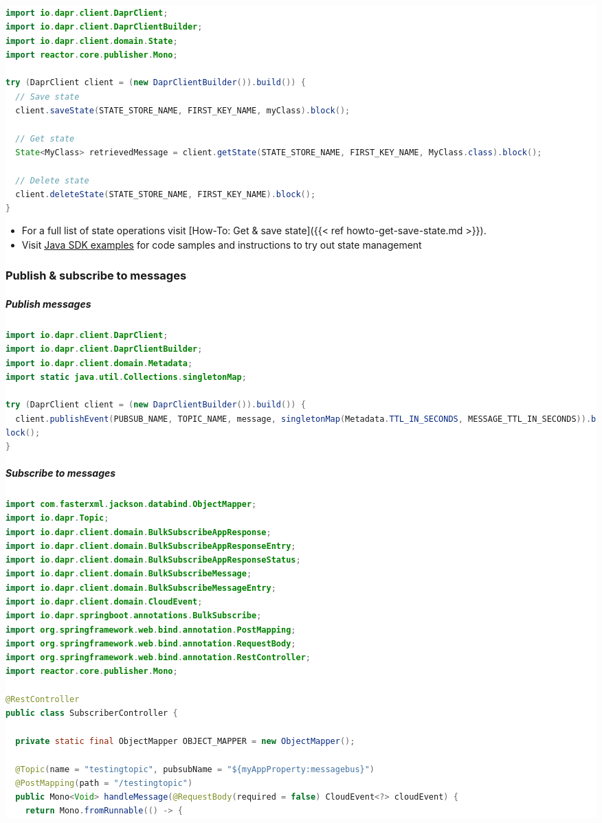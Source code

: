 ```java
import io.dapr.client.DaprClient;
import io.dapr.client.DaprClientBuilder;
import io.dapr.client.domain.State;
import reactor.core.publisher.Mono;

try (DaprClient client = (new DaprClientBuilder()).build()) {
  // Save state
  client.saveState(STATE_STORE_NAME, FIRST_KEY_NAME, myClass).block();

  // Get state
  State<MyClass> retrievedMessage = client.getState(STATE_STORE_NAME, FIRST_KEY_NAME, MyClass.class).block();

  // Delete state
  client.deleteState(STATE_STORE_NAME, FIRST_KEY_NAME).block();
}
```

- For a full list of state operations visit [How-To: Get & save state]({{< ref howto-get-save-state.md >}}).
- Visit [Java SDK examples](https://github.com/dapr/java-sdk/tree/master/examples/src/main/java/io/dapr/examples/state) for code samples and instructions to try out state management

### Publish & subscribe to messages

##### Publish messages

```java
import io.dapr.client.DaprClient;
import io.dapr.client.DaprClientBuilder;
import io.dapr.client.domain.Metadata;
import static java.util.Collections.singletonMap;

try (DaprClient client = (new DaprClientBuilder()).build()) {
  client.publishEvent(PUBSUB_NAME, TOPIC_NAME, message, singletonMap(Metadata.TTL_IN_SECONDS, MESSAGE_TTL_IN_SECONDS)).block();
}
```

##### Subscribe to messages

```java
import com.fasterxml.jackson.databind.ObjectMapper;
import io.dapr.Topic;
import io.dapr.client.domain.BulkSubscribeAppResponse;
import io.dapr.client.domain.BulkSubscribeAppResponseEntry;
import io.dapr.client.domain.BulkSubscribeAppResponseStatus;
import io.dapr.client.domain.BulkSubscribeMessage;
import io.dapr.client.domain.BulkSubscribeMessageEntry;
import io.dapr.client.domain.CloudEvent;
import io.dapr.springboot.annotations.BulkSubscribe;
import org.springframework.web.bind.annotation.PostMapping;
import org.springframework.web.bind.annotation.RequestBody;
import org.springframework.web.bind.annotation.RestController;
import reactor.core.publisher.Mono;

@RestController
public class SubscriberController {

  private static final ObjectMapper OBJECT_MAPPER = new ObjectMapper();

  @Topic(name = "testingtopic", pubsubName = "${myAppProperty:messagebus}")
  @PostMapping(path = "/testingtopic")
  public Mono<Void> handleMessage(@RequestBody(required = false) CloudEvent<?> cloudEvent) {
    return Mono.fromRunnable(() -> {
```